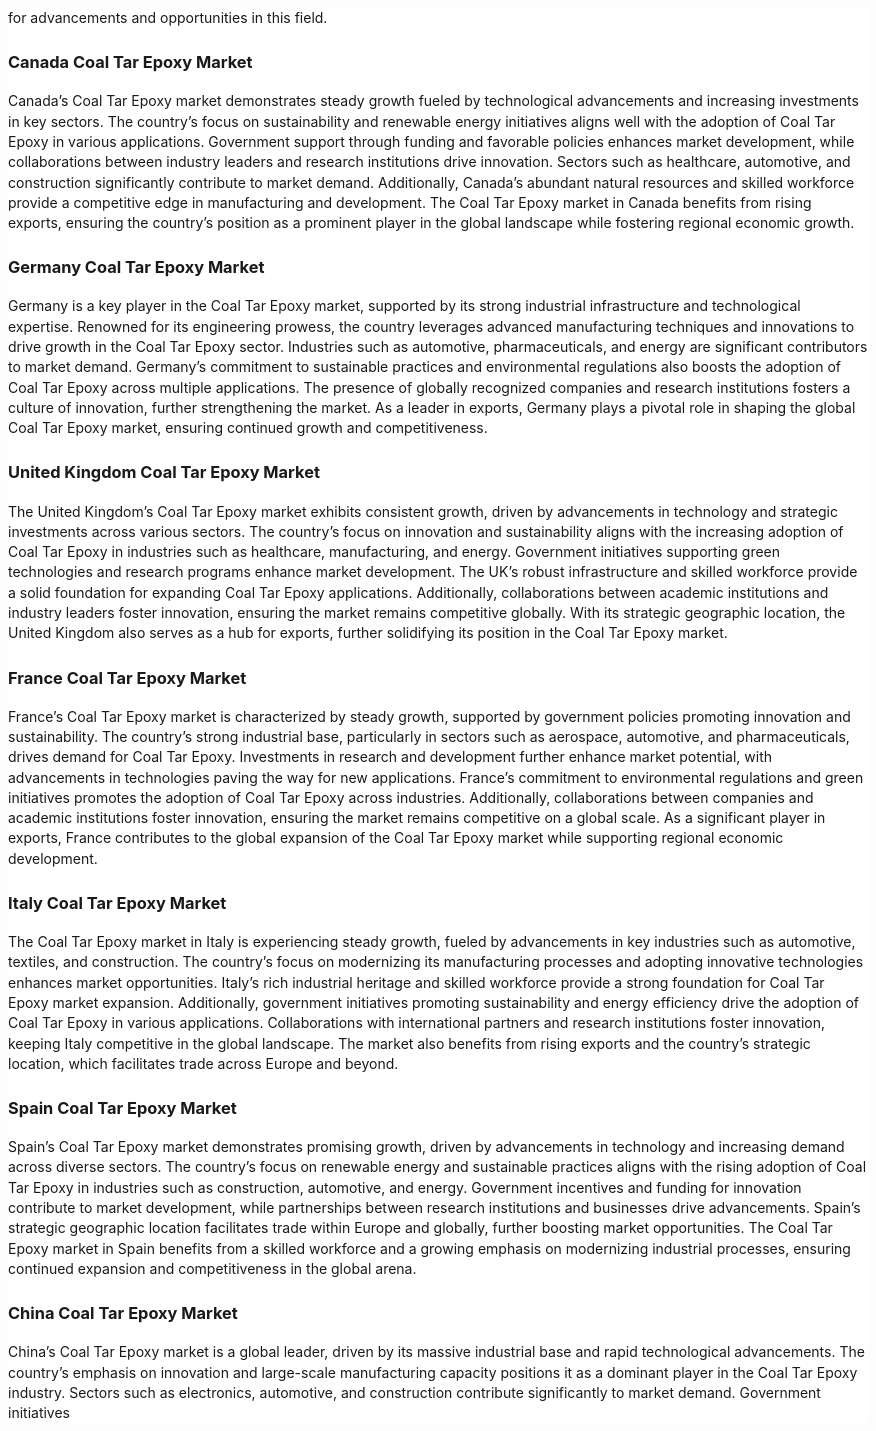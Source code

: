 for advancements and opportunities in this field.</p><h3>Canada Coal Tar Epoxy Market</h3><p>Canada&rsquo;s Coal Tar Epoxy market demonstrates steady growth fueled by technological advancements and increasing investments in key sectors. The country&rsquo;s focus on sustainability and renewable energy initiatives aligns well with the adoption of Coal Tar Epoxy in various applications. Government support through funding and favorable policies enhances market development, while collaborations between industry leaders and research institutions drive innovation. Sectors such as healthcare, automotive, and construction significantly contribute to market demand. Additionally, Canada&rsquo;s abundant natural resources and skilled workforce provide a competitive edge in manufacturing and development. The Coal Tar Epoxy market in Canada benefits from rising exports, ensuring the country&rsquo;s position as a prominent player in the global landscape while fostering regional economic growth.</p><h3>Germany Coal Tar Epoxy Market</h3><p>Germany is a key player in the Coal Tar Epoxy market, supported by its strong industrial infrastructure and technological expertise. Renowned for its engineering prowess, the country leverages advanced manufacturing techniques and innovations to drive growth in the Coal Tar Epoxy sector. Industries such as automotive, pharmaceuticals, and energy are significant contributors to market demand. Germany&rsquo;s commitment to sustainable practices and environmental regulations also boosts the adoption of Coal Tar Epoxy across multiple applications. The presence of globally recognized companies and research institutions fosters a culture of innovation, further strengthening the market. As a leader in exports, Germany plays a pivotal role in shaping the global Coal Tar Epoxy market, ensuring continued growth and competitiveness.</p><h3>United Kingdom Coal Tar Epoxy Market</h3><p>The United Kingdom&rsquo;s Coal Tar Epoxy market exhibits consistent growth, driven by advancements in technology and strategic investments across various sectors. The country&rsquo;s focus on innovation and sustainability aligns with the increasing adoption of Coal Tar Epoxy in industries such as healthcare, manufacturing, and energy. Government initiatives supporting green technologies and research programs enhance market development. The UK&rsquo;s robust infrastructure and skilled workforce provide a solid foundation for expanding Coal Tar Epoxy applications. Additionally, collaborations between academic institutions and industry leaders foster innovation, ensuring the market remains competitive globally. With its strategic geographic location, the United Kingdom also serves as a hub for exports, further solidifying its position in the Coal Tar Epoxy market.</p><h3>France Coal Tar Epoxy Market</h3><p>France&rsquo;s Coal Tar Epoxy market is characterized by steady growth, supported by government policies promoting innovation and sustainability. The country&rsquo;s strong industrial base, particularly in sectors such as aerospace, automotive, and pharmaceuticals, drives demand for Coal Tar Epoxy. Investments in research and development further enhance market potential, with advancements in technologies paving the way for new applications. France&rsquo;s commitment to environmental regulations and green initiatives promotes the adoption of Coal Tar Epoxy across industries. Additionally, collaborations between companies and academic institutions foster innovation, ensuring the market remains competitive on a global scale. As a significant player in exports, France contributes to the global expansion of the Coal Tar Epoxy market while supporting regional economic development.</p><h3>Italy Coal Tar Epoxy Market</h3><p>The Coal Tar Epoxy market in Italy is experiencing steady growth, fueled by advancements in key industries such as automotive, textiles, and construction. The country&rsquo;s focus on modernizing its manufacturing processes and adopting innovative technologies enhances market opportunities. Italy&rsquo;s rich industrial heritage and skilled workforce provide a strong foundation for Coal Tar Epoxy market expansion. Additionally, government initiatives promoting sustainability and energy efficiency drive the adoption of Coal Tar Epoxy in various applications. Collaborations with international partners and research institutions foster innovation, keeping Italy competitive in the global landscape. The market also benefits from rising exports and the country&rsquo;s strategic location, which facilitates trade across Europe and beyond.</p><h3>Spain Coal Tar Epoxy Market</h3><p>Spain&rsquo;s Coal Tar Epoxy market demonstrates promising growth, driven by advancements in technology and increasing demand across diverse sectors. The country&rsquo;s focus on renewable energy and sustainable practices aligns with the rising adoption of Coal Tar Epoxy in industries such as construction, automotive, and energy. Government incentives and funding for innovation contribute to market development, while partnerships between research institutions and businesses drive advancements. Spain&rsquo;s strategic geographic location facilitates trade within Europe and globally, further boosting market opportunities. The Coal Tar Epoxy market in Spain benefits from a skilled workforce and a growing emphasis on modernizing industrial processes, ensuring continued expansion and competitiveness in the global arena.</p><h3>China Coal Tar Epoxy Market</h3><p>China&rsquo;s Coal Tar Epoxy market is a global leader, driven by its massive industrial base and rapid technological advancements. The country&rsquo;s emphasis on innovation and large-scale manufacturing capacity positions it as a dominant player in the Coal Tar Epoxy industry. Sectors such as electronics, automotive, and construction contribute significantly to market demand. Government initiatives